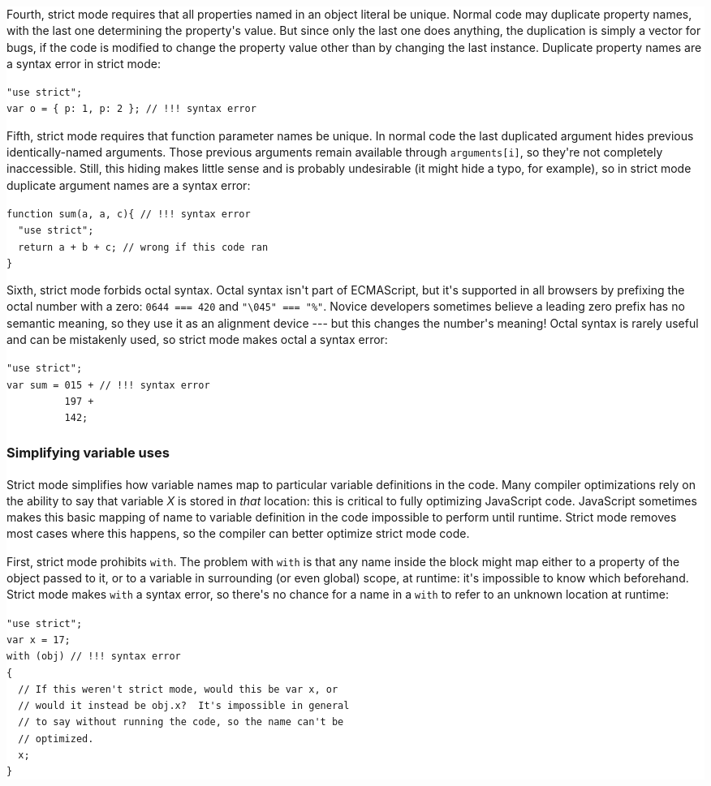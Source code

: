 
Fourth, strict mode requires that all properties named in an object literal be unique. Normal code may duplicate property names, with the last one determining the property's value. But since only the last one does anything, the duplication is simply a vector for bugs, if the code is modified to change the property value other than by changing the last instance. Duplicate property names are a syntax error in strict mode:

    "use strict";
    var o = { p: 1, p: 2 }; // !!! syntax error
    

Fifth, strict mode requires that function parameter names be unique. In normal code the last duplicated argument hides previous identically-named arguments. Those previous arguments remain available through `arguments[i]`, so they're not completely inaccessible. Still, this hiding makes little sense and is probably undesirable (it might hide a typo, for example), so in strict mode duplicate argument names are a syntax error:

    function sum(a, a, c){ // !!! syntax error
      "use strict";
      return a + b + c; // wrong if this code ran
    }
    

Sixth, strict mode forbids octal syntax. Octal syntax isn't part of ECMAScript, but it's supported in all browsers by prefixing the octal number with a zero: `0644 === 420` and `"\045" === "%"`. Novice developers sometimes believe a leading zero prefix has no semantic meaning, so they use it as an alignment device --- but this changes the number's meaning! Octal syntax is rarely useful and can be mistakenly used, so strict mode makes octal a syntax error:

    "use strict";
    var sum = 015 + // !!! syntax error
              197 +
              142;
    

### Simplifying variable uses

Strict mode simplifies how variable names map to particular variable definitions in the code. Many compiler optimizations rely on the ability to say that variable _X_ is stored in _that_ location: this is critical to fully optimizing JavaScript code. JavaScript sometimes makes this basic mapping of name to variable definition in the code impossible to perform until runtime. Strict mode removes most cases where this happens, so the compiler can better optimize strict mode code.

First, strict mode prohibits `with`. The problem with `with` is that any name inside the block might map either to a property of the object passed to it, or to a variable in surrounding (or even global) scope, at runtime: it's impossible to know which beforehand. Strict mode makes `with` a syntax error, so there's no chance for a name in a `with` to refer to an unknown location at runtime:

    "use strict";
    var x = 17;
    with (obj) // !!! syntax error
    {
      // If this weren't strict mode, would this be var x, or
      // would it instead be obj.x?  It's impossible in general
      // to say without running the code, so the name can't be
      // optimized.
      x;
    }
    

[0]: http://www.ecma-international.org/publications/standards/Ecma-262.htm
[1]: https://developer.mozilla.org/en/docs/Web/JavaScript/Reference/Strict_mode/Transitioning_to_strict_mode
[2]: https://developer.mozilla.org/en/docs/Web/API/WindowTimers.setTimeout "en-US/DOM/window.setTimeout"
[3]: https://bugzilla.mozilla.org/show_bug.cgi?id=579119
[4]: https://bugzilla.mozilla.org/show_bug.cgi?id=627531
[5]: https://developer.mozilla.org/en/Web/JavaScript/Reference/Global_Objects/Object/preventExtensions "en-US/JavaScript/Reference/Global Objects/Object/preventExtensions"
[6]: http://whereswalden.com/2011/01/10/new-es5-strict-mode-support-new-vars-created-by-strict-mode-eval-code-are-local-to-that-code-only/
[7]: https://developer.mozilla.org/en/Web/JavaScript/Reference/Global_Objects/Function/call "en-US/JavaScript/Reference/Global_Objects/Function/call"
[8]: https://developer.mozilla.org/en/Web/JavaScript/Reference/Global_Objects/Function/apply "en-US/JavaScript/Reference/Global_Objects/Function/apply"
[9]: https://developer.mozilla.org/en/Web/JavaScript/Reference/Global_Objects/Function/bind "en-US/JavaScript/Reference/Global_Objects/Function/bind"
[10]: http://stuff.mit.edu/iap/2008/facebook/
[11]: http://whereswalden.com/2011/01/24/new-es5-strict-mode-requirement-function-statements-not-at-top-level-of-a-program-or-function-are-prohibited/
[12]: http://wiki.ecmascript.org/doku.php?id=conventions:no_non_standard_strict_decls
[13]: http://caniuse.com/use-strict "caniuse.com availability of strict mode"